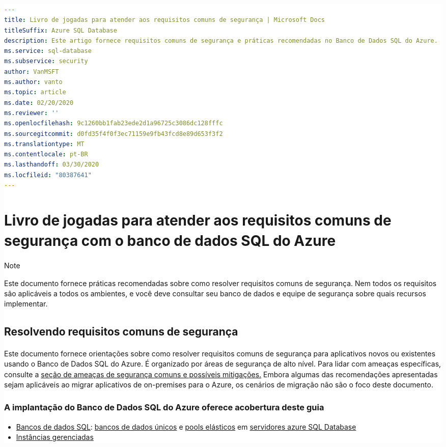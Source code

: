 ```yaml
---
title: Livro de jogadas para atender aos requisitos comuns de segurança | Microsoft Docs
titleSuffix: Azure SQL Database
description: Este artigo fornece requisitos comuns de segurança e práticas recomendadas no Banco de Dados SQL do Azure.
ms.service: sql-database
ms.subservice: security
author: VanMSFT
ms.author: vanto
ms.topic: article
ms.date: 02/20/2020
ms.reviewer: ''
ms.openlocfilehash: 9c1260bb1fab23ede2d1a96725c3086dc128fffc
ms.sourcegitcommit: d0fd35f4f0f3ec71159e9fb43fcd8e89d653f3f2
ms.translationtype: MT
ms.contentlocale: pt-BR
ms.lasthandoff: 03/30/2020
ms.locfileid: "80387641"
---
```

# <a name="playbook-for-addressing-common-security-requirements-with-azure-sql-database"></a>Livro de jogadas para atender aos requisitos comuns de segurança com o banco de dados SQL do Azure

> [!NOTE]
> Este documento fornece práticas recomendadas sobre como resolver requisitos comuns de segurança. Nem todos os requisitos são aplicáveis a todos os ambientes, e você deve consultar seu banco de dados e equipe de segurança sobre quais recursos implementar.

## <a name="solving-common-security-requirements"></a>Resolvendo requisitos comuns de segurança

Este documento fornece orientações sobre como resolver requisitos comuns de segurança para aplicativos novos ou existentes usando o Banco de Dados SQL do Azure. É organizado por áreas de segurança de alto nível. Para lidar com ameaças específicas, consulte a [seção de ameaças de segurança comuns e possíveis mitigações.](#common-security-threats-and-potential-mitigations) Embora algumas das recomendações apresentadas sejam aplicáveis ao migrar aplicativos de on-premises para o Azure, os cenários de migração não são o foco deste documento.

### <a name="azure-sql-database-deployment-offers-covered-in-this-guide"></a>A implantação do Banco de Dados SQL do Azure oferece acobertura deste guia

- [Bancos de dados SQL](https://docs.microsoft.com/azure/sql-database/sql-database-single-index): [bancos de dados únicos](sql-database-single-database.md) e [pools elásticos](sql-database-elastic-pool.md) em [servidores azure SQL Database](sql-database-servers.md)
- [Instâncias gerenciadas](https://docs.microsoft.com/azure/sql-database/sql-database-managed-instance-index)
